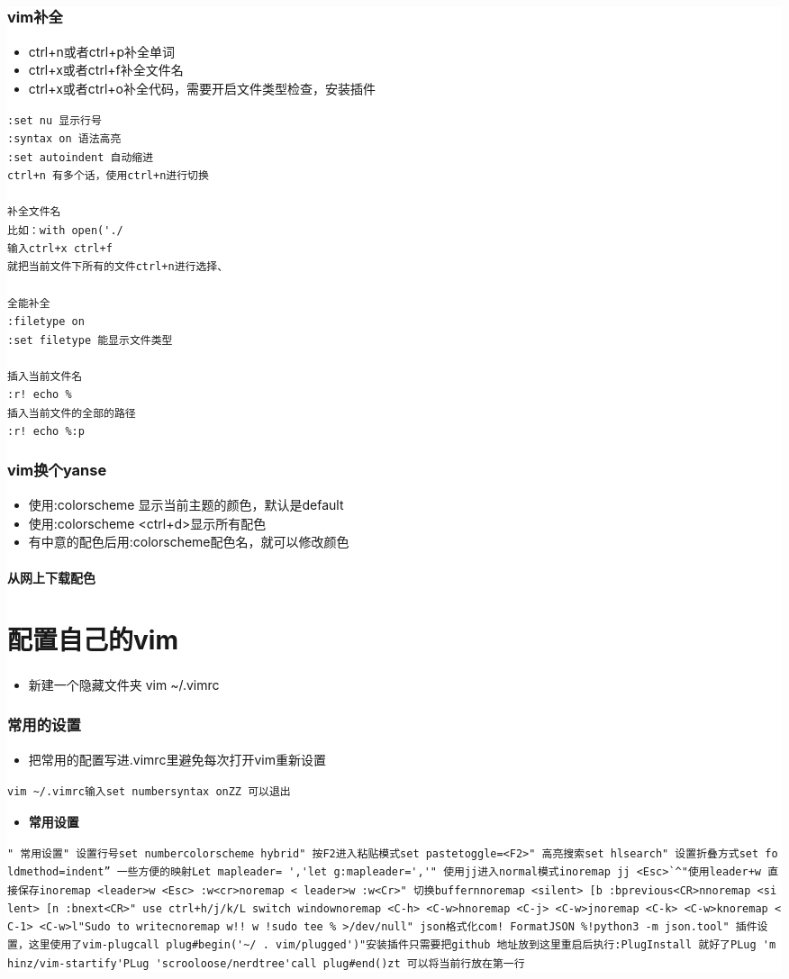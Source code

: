 ### vim补全

* ctrl+n或者ctrl+p补全单词
* ctrl+x或者ctrl+f补全文件名
* ctrl+x或者ctrl+o补全代码，需要开启文件类型检查，安装插件

```
:set nu 显示行号
:syntax on 语法高亮
:set autoindent 自动缩进
ctrl+n 有多个话，使用ctrl+n进行切换

补全文件名
比如：with open('./
输入ctrl+x ctrl+f
就把当前文件下所有的文件ctrl+n进行选择、

全能补全
:filetype on
:set filetype 能显示文件类型

插入当前文件名
:r! echo %
插入当前文件的全部的路径
:r! echo %:p

```

### vim换个yanse

* 使用:colorscheme 显示当前主题的颜色，默认是default
* 使用:colorscheme <ctrl+d>显示所有配色
* 有中意的配色后用:colorscheme配色名，就可以修改颜色

#### 从网上下载配色



# 配置自己的vim

* 新建一个隐藏文件夹 vim ~/.vimrc

### 常用的设置

* 把常用的配置写进.vimrc里避免每次打开vim重新设置

```
vim ~/.vimrc输入set numbersyntax onZZ 可以退出
```

* **常用设置**

```vim
" 常用设置" 设置行号set numbercolorscheme hybrid" 按F2进入粘贴模式set pastetoggle=<F2>" 高亮搜索set hlsearch" 设置折叠方式set foldmethod=indent” 一些方便的映射Let mapleader= ','let g:mapleader=','" 使用jj进入normal模式inoremap jj <Esc>`^"使用leader+w 直接保存inoremap <leader>w <Esc> :w<cr>noremap < leader>w :w<Cr>" 切换buffernnoremap <silent> [b :bprevious<CR>nnoremap <silent> [n :bnext<CR>" use ctrl+h/j/k/L switch windownoremap <C-h> <C-w>hnoremap <C-j> <C-w>jnoremap <C-k> <C-w>knoremap <C-1> <C-w>l"Sudo to writecnoremap w!! w !sudo tee % >/dev/null" json格式化com! FormatJSON %!python3 -m json.tool" 插件设置，这里使用了vim-plugcall plug#begin('~/ . vim/plugged')"安装插件只需要把github 地址放到这里重启后执行:PlugInstall 就好了PLug 'mhinz/vim-startify'PLug 'scrooloose/nerdtree'call plug#end()zt 可以将当前行放在第一行
```
